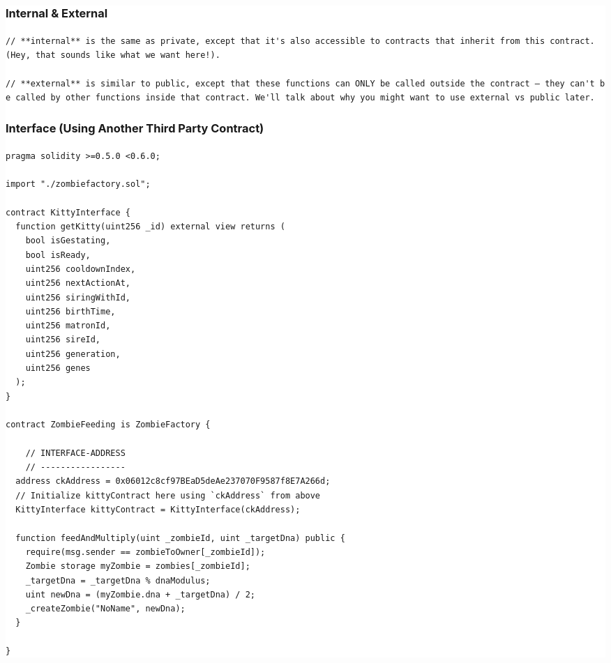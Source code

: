 ### Internal & External

```solidity
// **internal** is the same as private, except that it's also accessible to contracts that inherit from this contract. (Hey, that sounds like what we want here!).

// **external** is similar to public, except that these functions can ONLY be called outside the contract — they can't be called by other functions inside that contract. We'll talk about why you might want to use external vs public later.
```

### Interface (Using Another Third Party Contract)

```solidity
pragma solidity >=0.5.0 <0.6.0;

import "./zombiefactory.sol";

contract KittyInterface {
  function getKitty(uint256 _id) external view returns (
    bool isGestating,
    bool isReady,
    uint256 cooldownIndex,
    uint256 nextActionAt,
    uint256 siringWithId,
    uint256 birthTime,
    uint256 matronId,
    uint256 sireId,
    uint256 generation,
    uint256 genes
  );
}

contract ZombieFeeding is ZombieFactory {

	// INTERFACE-ADDRESS
	// -----------------
  address ckAddress = 0x06012c8cf97BEaD5deAe237070F9587f8E7A266d;
  // Initialize kittyContract here using `ckAddress` from above
  KittyInterface kittyContract = KittyInterface(ckAddress);

  function feedAndMultiply(uint _zombieId, uint _targetDna) public {
    require(msg.sender == zombieToOwner[_zombieId]);
    Zombie storage myZombie = zombies[_zombieId];
    _targetDna = _targetDna % dnaModulus;
    uint newDna = (myZombie.dna + _targetDna) / 2;
    _createZombie("NoName", newDna);
  }

}
```
